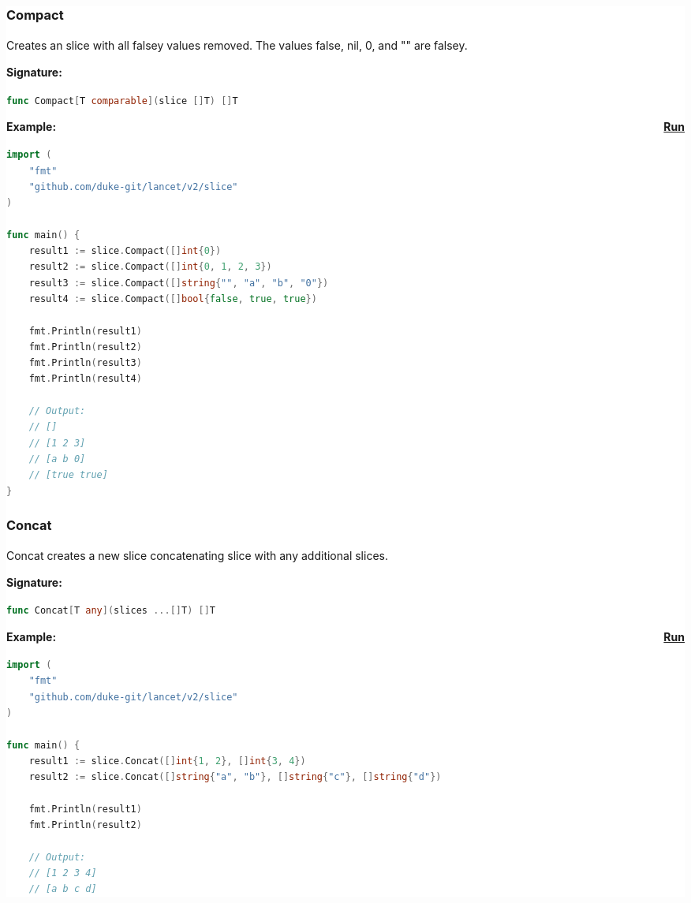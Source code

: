 ### <span id="Compact">Compact</span>

<p>Creates an slice with all falsey values removed. The values false, nil, 0, and "" are falsey.</p>

<b>Signature:</b>

```go
func Compact[T comparable](slice []T) []T
```

<b>Example:<span style="float:right;display:inline-block;">[Run](https://go.dev/play/p/pO5AnxEr3TK)</span></b>

```go
import (
    "fmt"
    "github.com/duke-git/lancet/v2/slice"
)

func main() {
    result1 := slice.Compact([]int{0})
    result2 := slice.Compact([]int{0, 1, 2, 3})
    result3 := slice.Compact([]string{"", "a", "b", "0"})
    result4 := slice.Compact([]bool{false, true, true})

    fmt.Println(result1)
    fmt.Println(result2)
    fmt.Println(result3)
    fmt.Println(result4)

    // Output:
    // []
    // [1 2 3]
    // [a b 0]
    // [true true]
}
```

### <span id="Concat">Concat</span>

<p>Concat creates a new slice concatenating slice with any additional slices.</p>

<b>Signature:</b>

```go
func Concat[T any](slices ...[]T) []T
```

<b>Example:<span style="float:right;display:inline-block;">[Run](https://go.dev/play/p/gPt-q7zr5mk)</span></b>

```go
import (
    "fmt"
    "github.com/duke-git/lancet/v2/slice"
)

func main() {
    result1 := slice.Concat([]int{1, 2}, []int{3, 4})
    result2 := slice.Concat([]string{"a", "b"}, []string{"c"}, []string{"d"})

    fmt.Println(result1)
    fmt.Println(result2)

    // Output:
    // [1 2 3 4]
    // [a b c d]
```